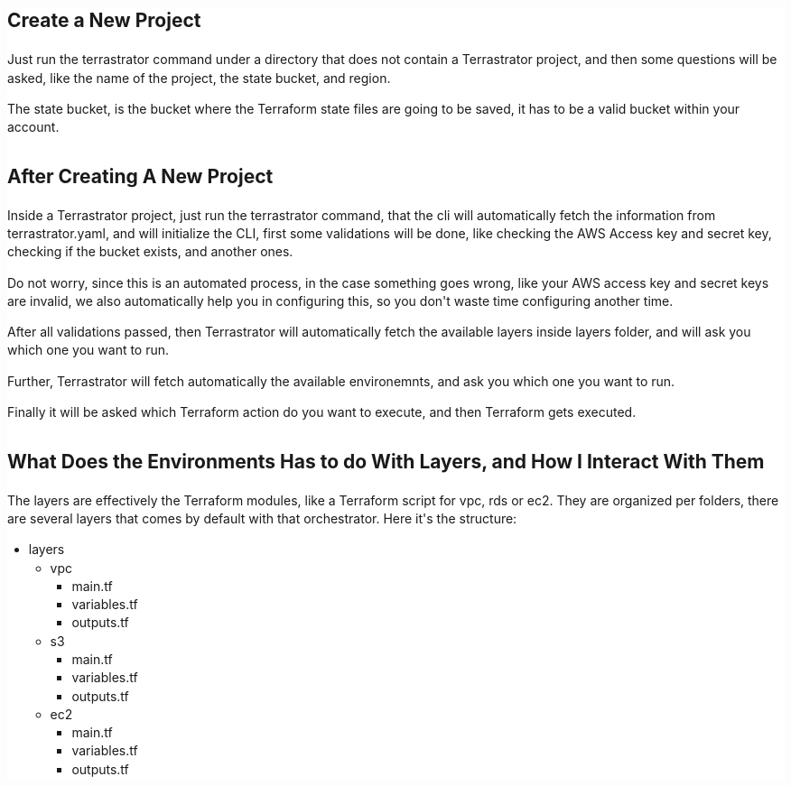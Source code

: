 ## Create a New Project

Just run the terrastrator command under a directory that does not contain a Terrastrator project, and then some questions
will be asked, like the name of the project, the state bucket, and region.

The state bucket, is the bucket where the Terraform state files are going to be saved, it has to be a valid bucket
within your account.

## After Creating A New Project

Inside a Terrastrator project, just run the terrastrator command, that the cli will automatically fetch the information
from terrastrator.yaml, and will initialize the CLI, first some validations will be done, like checking the AWS Access key and
secret key, checking if the bucket exists, and another ones.

Do not worry, since this is an automated process, in the case something goes wrong, like your AWS access key and secret keys are invalid,
we also automatically help you in configuring this, so you don't waste time configuring another time.

After all validations passed, then Terrastrator will automatically fetch the available layers inside layers folder, and will
ask you which one you want to run.

Further, Terrastrator will fetch automatically the available environemnts, and ask you which one you want to run.

Finally it will be asked which Terraform action do you want to execute, and then Terraform gets executed.

## What Does the Environments Has to do With Layers, and How I Interact With Them

The layers are effectively the Terraform modules, like a Terraform script for vpc, rds or ec2. They are organized per folders,
there are several layers that comes by default with that orchestrator. Here it's the structure:
- layers
    - vpc
        - main.tf
        - variables.tf
        - outputs.tf
    - s3 
        - main.tf
        - variables.tf
        - outputs.tf
    - ec2
        - main.tf
        - variables.tf
        - outputs.tf
        
